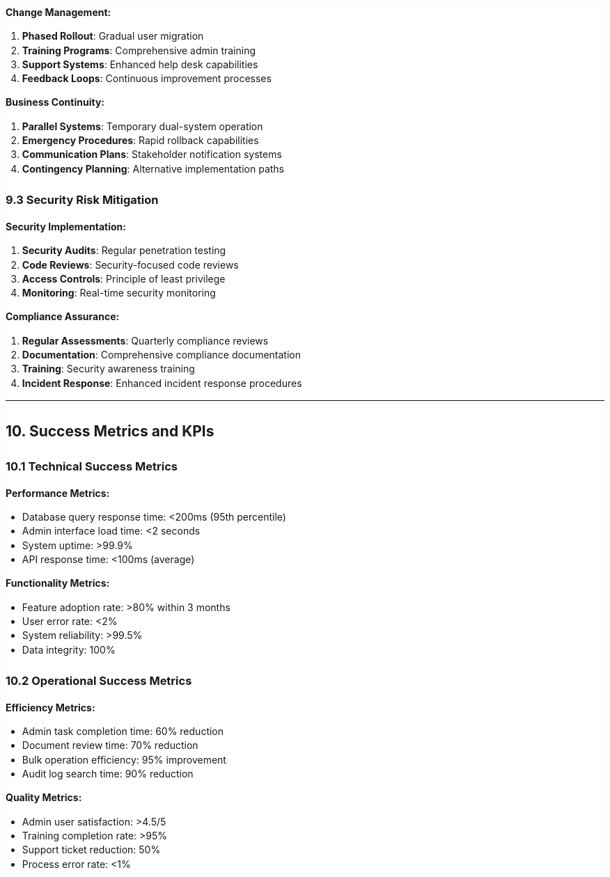 **Change Management:**
1. **Phased Rollout**: Gradual user migration
2. **Training Programs**: Comprehensive admin training
3. **Support Systems**: Enhanced help desk capabilities
4. **Feedback Loops**: Continuous improvement processes

**Business Continuity:**
1. **Parallel Systems**: Temporary dual-system operation
2. **Emergency Procedures**: Rapid rollback capabilities
3. **Communication Plans**: Stakeholder notification systems
4. **Contingency Planning**: Alternative implementation paths

### 9.3 Security Risk Mitigation

**Security Implementation:**
1. **Security Audits**: Regular penetration testing
2. **Code Reviews**: Security-focused code reviews
3. **Access Controls**: Principle of least privilege
4. **Monitoring**: Real-time security monitoring

**Compliance Assurance:**
1. **Regular Assessments**: Quarterly compliance reviews
2. **Documentation**: Comprehensive compliance documentation
3. **Training**: Security awareness training
4. **Incident Response**: Enhanced incident response procedures

---

## 10. Success Metrics and KPIs

### 10.1 Technical Success Metrics

**Performance Metrics:**
- Database query response time: <200ms (95th percentile)
- Admin interface load time: <2 seconds
- System uptime: >99.9%
- API response time: <100ms (average)

**Functionality Metrics:**
- Feature adoption rate: >80% within 3 months
- User error rate: <2%
- System reliability: >99.5%
- Data integrity: 100%

### 10.2 Operational Success Metrics

**Efficiency Metrics:**
- Admin task completion time: 60% reduction
- Document review time: 70% reduction
- Bulk operation efficiency: 95% improvement
- Audit log search time: 90% reduction

**Quality Metrics:**
- Admin user satisfaction: >4.5/5
- Training completion rate: >95%
- Support ticket reduction: 50%
- Process error rate: <1%
